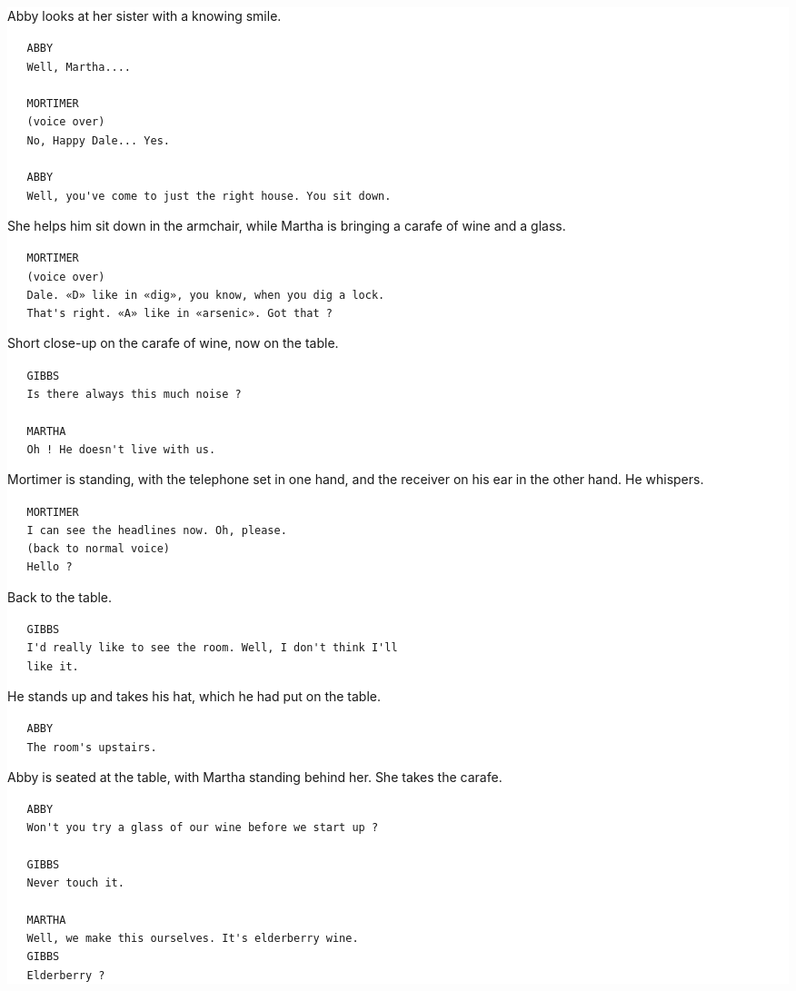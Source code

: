 Abby looks at her sister with a knowing smile.

       ABBY
       Well, Martha....

       MORTIMER
       (voice over)
       No, Happy Dale... Yes.

       ABBY
       Well, you've come to just the right house. You sit down.

She helps him sit down in the armchair, while Martha is bringing a
carafe of wine and a glass.

       MORTIMER
       (voice over)
       Dale. «D» like in «dig», you know, when you dig a lock.
       That's right. «A» like in «arsenic». Got that ?

Short close-up on the carafe of wine, now on the table.

       GIBBS
       Is there always this much noise ?

       MARTHA
       Oh ! He doesn't live with us.

Mortimer is standing, with the telephone set in one hand, and the
receiver on his ear in the other hand. He whispers.

       MORTIMER
       I can see the headlines now. Oh, please.
       (back to normal voice)
       Hello ?
Back to the table.

       GIBBS
       I'd really like to see the room. Well, I don't think I'll
       like it.

He stands up and takes his hat, which he had put on the table.

       ABBY
       The room's upstairs.

Abby is seated at the table, with Martha standing behind her. She
takes the carafe.

       ABBY
       Won't you try a glass of our wine before we start up ?

       GIBBS
       Never touch it.

       MARTHA
       Well, we make this ourselves. It's elderberry wine.
       GIBBS
       Elderberry ?
